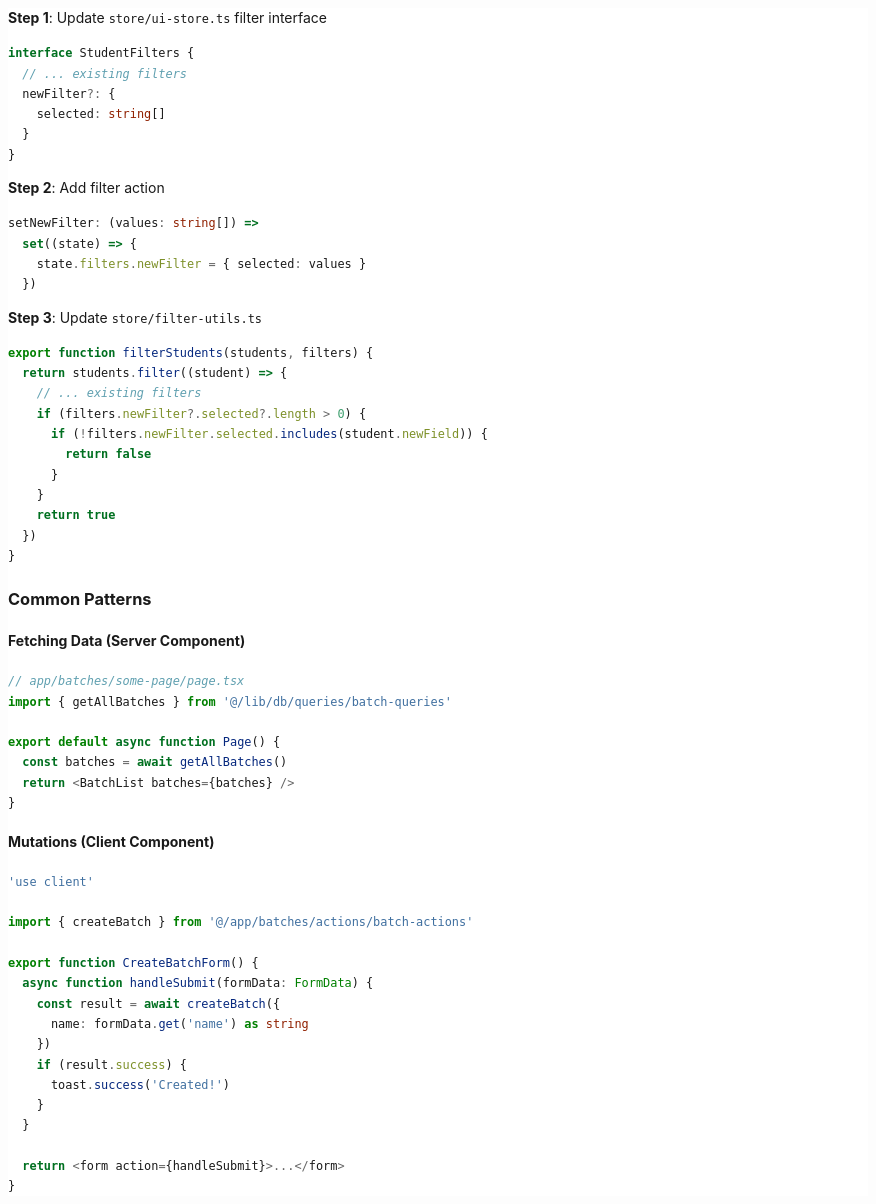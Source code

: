 **Step 1**: Update `store/ui-store.ts` filter interface
```typescript
interface StudentFilters {
  // ... existing filters
  newFilter?: {
    selected: string[]
  }
}
```

**Step 2**: Add filter action
```typescript
setNewFilter: (values: string[]) =>
  set((state) => {
    state.filters.newFilter = { selected: values }
  })
```

**Step 3**: Update `store/filter-utils.ts`
```typescript
export function filterStudents(students, filters) {
  return students.filter((student) => {
    // ... existing filters
    if (filters.newFilter?.selected?.length > 0) {
      if (!filters.newFilter.selected.includes(student.newField)) {
        return false
      }
    }
    return true
  })
}
```

### Common Patterns

#### Fetching Data (Server Component)
```typescript
// app/batches/some-page/page.tsx
import { getAllBatches } from '@/lib/db/queries/batch-queries'

export default async function Page() {
  const batches = await getAllBatches()
  return <BatchList batches={batches} />
}
```

#### Mutations (Client Component)
```typescript
'use client'

import { createBatch } from '@/app/batches/actions/batch-actions'

export function CreateBatchForm() {
  async function handleSubmit(formData: FormData) {
    const result = await createBatch({
      name: formData.get('name') as string
    })
    if (result.success) {
      toast.success('Created!')
    }
  }

  return <form action={handleSubmit}>...</form>
}
```
